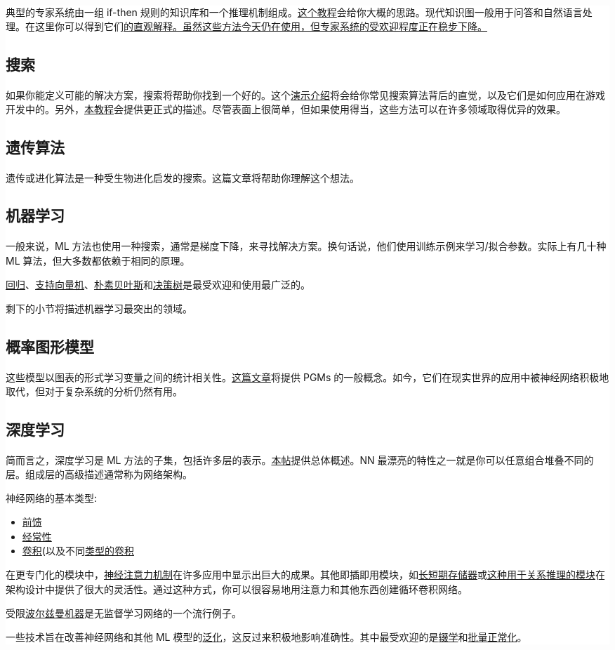 典型的专家系统由一组 if-then 规则的知识库和一个推理机制组成。[这个教程](https://www.tutorialspoint.com/artificial_intelligence/artificial_intelligence_expert_systems.htm)会给你大概的思路。现代知识图一般用于问答和自然语言处理。在这里你可以得到它们[的直观解释。虽然这些方法今天仍在使用，但专家系统的受欢迎程度正在稳步下降。](https://medium.com/p/understanding-knowledge-graphs-5cb05593eb84)

## 搜索

如果你能定义可能的解决方案，搜索将帮助你找到一个好的。这个[演示介绍](https://www.redblobgames.com/pathfinding/a-star/introduction.html)将会给你常见搜索算法背后的直觉，以及它们是如何应用在游戏开发中的。另外，[本教程](https://www.tutorialspoint.com/artificial_intelligence/artificial_intelligence_popular_search_algorithms.htm)会提供更正式的描述。尽管表面上很简单，但如果使用得当，这些方法可以在许多领域取得优异的效果。

## 遗传算法

遗传或进化算法是一种受生物进化启发的搜索。这篇文章将帮助你理解这个想法。

## 机器学习

一般来说，ML 方法也使用一种搜索，通常是梯度下降，来寻找解决方案。换句话说，他们使用训练示例来学习/拟合参数。实际上有几十种 ML 算法，但大多数都依赖于相同的原理。

[回归](https://codingmachinelearning.wordpress.com/2016/12/03/understanding-regression/)、[支持向量机](https://monkeylearn.com/blog/introduction-to-support-vector-machines-svm/)、[朴素贝叶斯](https://www.hackerearth.com/blog/machine-learning/introduction-naive-bayes-algorithm-codes-python-r/)和[决策树](https://becominghuman.ai/understanding-decision-trees-43032111380f)是最受欢迎和使用最广泛的。

剩下的小节将描述机器学习最突出的领域。

## 概率图形模型

这些模型以图表的形式学习变量之间的统计相关性。[这篇文章](https://medium.com/@kennivich/understanding-probabilistic-graphical-models-658b6fa40184)将提供 PGMs 的一般概念。如今，它们在现实世界的应用中被神经网络积极地取代，但对于复杂系统的分析仍然有用。

## 深度学习

简而言之，深度学习是 ML 方法的子集，包括许多层的表示。[本帖](https://becominghuman.ai/what-is-deep-learning-and-its-advantages-16b74bc541a1)提供总体概述。NN 最漂亮的特性之一就是你可以任意组合堆叠不同的层。组成层的高级描述通常称为网络架构。

神经网络的基本类型:

*   [前馈](/deep-learning-feedforward-neural-network-26a6705dbdc7)
*   [经常性](/understanding-recurrent-neural-networks-the-prefered-neural-network-for-time-series-data-7d856c21b759)
*   [卷积](https://adeshpande3.github.io/A-Beginner%27s-Guide-To-Understanding-Convolutional-Neural-Networks/)(以及不同[类型的卷积](/types-of-convolutions-in-deep-learning-717013397f4d)

在更专门化的模块中，[神经注意力机制](https://distill.pub/2016/augmented-rnns/)在许多应用中显示出巨大的成果。其他即插即用模块，如[长短期存储器](https://medium.com/mlreview/understanding-lstm-and-its-diagrams-37e2f46f1714)或[这种用于关系推理的模块](https://becominghuman.ai/relational-reasoning-with-neural-networks-d76c642c3518)在架构设计中提供了很大的灵活性。通过这种方式，你可以很容易地用注意力和其他东西创建循环卷积网络。

受限[波尔兹曼机器](http://rocknrollnerd.github.io/ml/2015/07/18/general-boltzmann-machines.html)是无监督学习网络的一个流行例子。

一些技术旨在改善神经网络和其他 ML 模型的[泛化](/generalization-in-ai-systems-79c5b6347f2c)，这反过来积极地影响准确性。其中最受欢迎的是[辍学](https://www.quora.com/How-does-the-dropout-method-work-in-deep-learning-And-why-is-it-claimed-to-be-an-effective-trick-to-improve-your-network)和[批量正常化](https://gab41.lab41.org/batch-normalization-what-the-hey-d480039a9e3b)。
